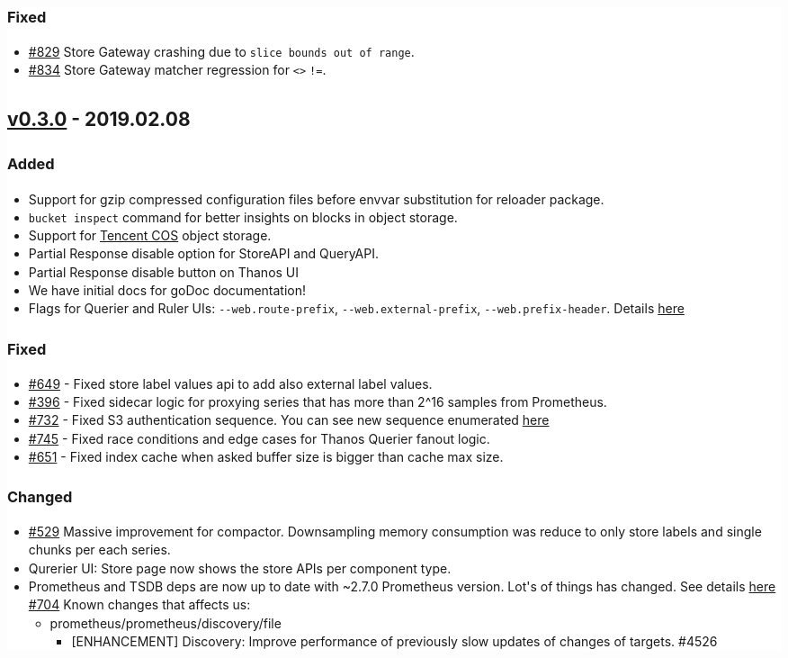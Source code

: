 ### Fixed

- [#829](https://github.com/thanos-io/thanos/issues/829) Store Gateway crashing due to `slice bounds out of range`.
- [#834](https://github.com/thanos-io/thanos/issues/834) Store Gateway matcher regression for `<>` `!=`.

## [v0.3.0](https://github.com/thanos-io/thanos/releases/tag/v0.3.0) - 2019.02.08

### Added

- Support for gzip compressed configuration files before envvar substitution for reloader package.
- `bucket inspect` command for better insights on blocks in object storage.
- Support for [Tencent COS](docs/storage.md#tencent-cos) object storage.
- Partial Response disable option for StoreAPI and QueryAPI.
- Partial Response disable button on Thanos UI
- We have initial docs for goDoc documentation!
- Flags for Querier and Ruler UIs: `--web.route-prefix`, `--web.external-prefix`, `--web.prefix-header`. Details [here](docs/components/query.md#expose-ui-on-a-sub-path)

### Fixed

- [#649](https://github.com/thanos-io/thanos/issues/649) - Fixed store label values api to add also external label values.
- [#396](https://github.com/thanos-io/thanos/issues/396) - Fixed sidecar logic for proxying series that has more than 2^16 samples from Prometheus.
- [#732](https://github.com/thanos-io/thanos/pull/732) - Fixed S3 authentication sequence. You can see new sequence enumerated [here](https://github.com/thanos-io/thanos/blob/master/docs/storage.md#aws-s3-configuration)
- [#745](https://github.com/thanos-io/thanos/pull/745) - Fixed race conditions and edge cases for Thanos Querier fanout logic.
- [#651](https://github.com/thanos-io/thanos/issues/651) - Fixed index cache when asked buffer size is bigger than cache max size.

### Changed

- [#529](https://github.com/thanos-io/thanos/pull/529) Massive improvement for compactor. Downsampling memory consumption was reduce to only store labels and single chunks per each series.
- Qurerier UI: Store page now shows the store APIs per component type.
- Prometheus and TSDB deps are now up to date with ~2.7.0 Prometheus version. Lot's of things has changed. See details [here #704](https://github.com/thanos-io/thanos/pull/704) Known changes that affects us:
  - prometheus/prometheus/discovery/file
    - [ENHANCEMENT] Discovery: Improve performance of previously slow updates of changes of targets. #4526
